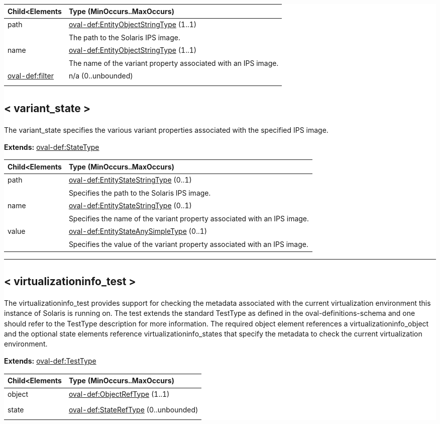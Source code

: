 | Child<Elements | Type (MinOccurs..MaxOccurs) |  
|:-------------- |:--------------------------- |  
| path | [oval-def:EntityObjectStringType](oval-definitions-schema.md#EntityObjectStringType)  (1..1) |  
||<div>The path to the Solaris IPS image.</div>|  
| name | [oval-def:EntityObjectStringType](oval-definitions-schema.md#EntityObjectStringType)  (1..1) |  
||<div>The name of the variant property associated with an IPS image.</div>|  
| [oval-def:filter](oval-definitions-schema.md#filter)  | n/a (0..unbounded) |  
|||  
  
## <a name="variant_state"></a>< variant_state >

The variant_state specifies the various variant properties associated with the specified IPS image.

**Extends:** [oval-def:StateType](oval-definitions-schema.md#StateType) 

| Child<Elements | Type (MinOccurs..MaxOccurs) |  
|:-------------- |:--------------------------- |  
| path | [oval-def:EntityStateStringType](oval-definitions-schema.md#EntityStateStringType)  (0..1) |  
||<div>Specifies the path to the Solaris IPS image.</div>|  
| name | [oval-def:EntityStateStringType](oval-definitions-schema.md#EntityStateStringType)  (0..1) |  
||<div>Specifies the name of the variant property associated with an IPS image.</div>|  
| value | [oval-def:EntityStateAnySimpleType](oval-definitions-schema.md#EntityStateAnySimpleType)  (0..1) |  
||<div>Specifies the value of the variant property associated with an IPS image.</div>|  
  
______________
  
## <a name="virtualizationinfo_test"></a>< virtualizationinfo_test >

The virtualizationinfo_test provides support for checking the metadata associated with the current virtualization environment this instance of Solaris is running on. The test extends the standard TestType as defined in the oval-definitions-schema and one should refer to the TestType description for more information. The required object element references a virtualizationinfo_object and the optional state elements reference virtualizationinfo_states that specify the metadata to check the current virtualization environment.

**Extends:** [oval-def:TestType](oval-definitions-schema.md#TestType) 

| Child<Elements | Type (MinOccurs..MaxOccurs) |  
|:-------------- |:--------------------------- |  
| object | [oval-def:ObjectRefType](oval-definitions-schema.md#ObjectRefType)  (1..1) |  
|||  
| state | [oval-def:StateRefType](oval-definitions-schema.md#StateRefType)  (0..unbounded) |  
|||  
  